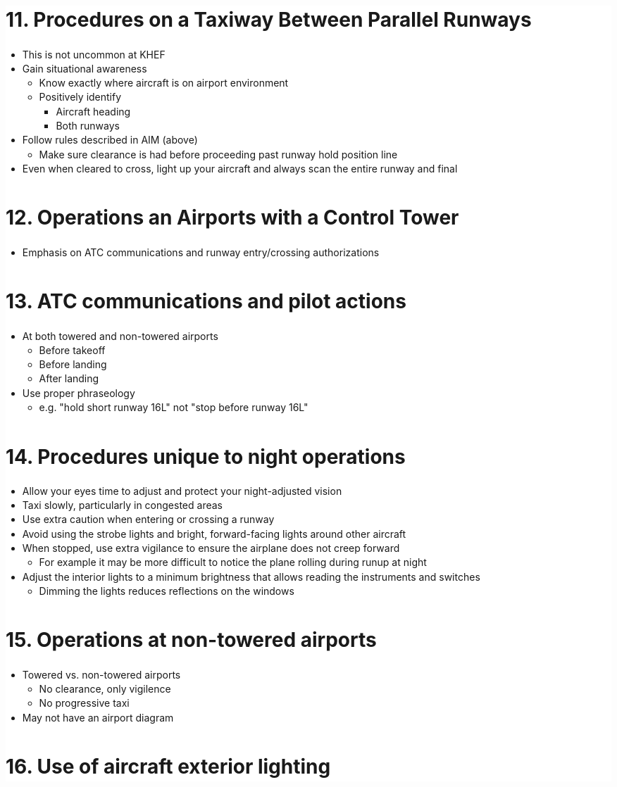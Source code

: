 # 11. Procedures on a Taxiway Between Parallel Runways

* This is not uncommon at KHEF
* Gain situational awareness
  * Know exactly where aircraft is on airport environment
  * Positively identify
    * Aircraft heading
    * Both runways
* Follow rules described in AIM (above)
  * Make sure clearance is had before proceeding past runway hold position line
* Even when cleared to cross, light up your aircraft and always scan the entire runway and final

# 12. Operations an Airports with a Control Tower

* Emphasis on ATC communications and runway entry/crossing authorizations

# 13. ATC communications and pilot actions

* At both towered and non-towered airports
  * Before takeoff
  * Before landing
  * After landing
* Use proper phraseology
  * e.g. "hold short runway 16L" not "stop before runway 16L"

# 14. Procedures unique to night operations

* Allow your eyes time to adjust and protect your night-adjusted vision
* Taxi slowly, particularly in congested areas
* Use extra caution when entering or crossing a runway
* Avoid using the strobe lights and bright, forward-facing lights around other aircraft
* When stopped, use extra vigilance to ensure the airplane does not creep forward
  * For example it may be more difficult to notice the plane rolling during runup at night
* Adjust the interior lights to a minimum brightness that allows reading the instruments and switches
  * Dimming the lights reduces reflections on the windows

# 15. Operations at non-towered airports

* Towered vs. non-towered airports
  * No clearance, only vigilence
  * No progressive taxi
* May not have an airport diagram

# 16. Use of aircraft exterior lighting
